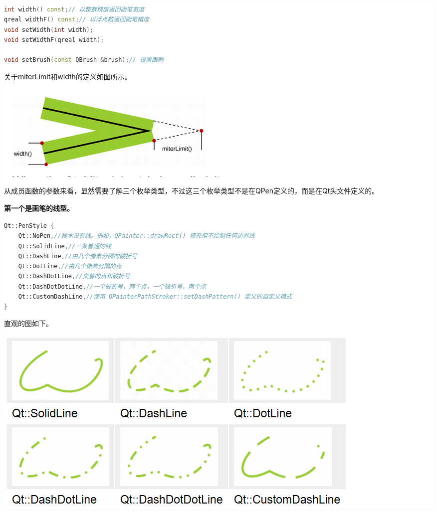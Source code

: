 ```c++
int width() const;// 以整数精度返回画笔宽度
qreal widthF() const;// 以浮点数返回画笔精度
void setWidth(int width);
void setWidthF(qreal width);

void setBrush(const QBrush &brush);// 设置画刷
```

关于miterLimit和width的定义如图所示。

![QPen_Width_MiterLimit](QPen_Width_MiterLimit.jpg)

从成员函数的参数来看，显然需要了解三个枚举类型，不过这三个枚举类型不是在QPen定义的，而是在Qt头文件定义的。

**第一个是画笔的线型。**

```c++
Qt::PenStyle {
    Qt::NoPen,//根本没有线。例如，QPainter::drawRect() 填充但不绘制任何边界线
    Qt::SolidLine,//一条普通的线
    Qt::DashLine,//由几个像素分隔的破折号
    Qt::DotLine,//由几个像素分隔的点
    Qt::DashDotLine,//交替的点和破折号
    Qt::DashDotDotLine,//一个破折号，两个点，一个破折号，两个点
    Qt::CustomDashLine,//使用 QPainterPathStroker::setDashPattern() 定义的自定义模式
}
```

直观的图如下。

![QPen_Style](QPen_Style.jpg)
